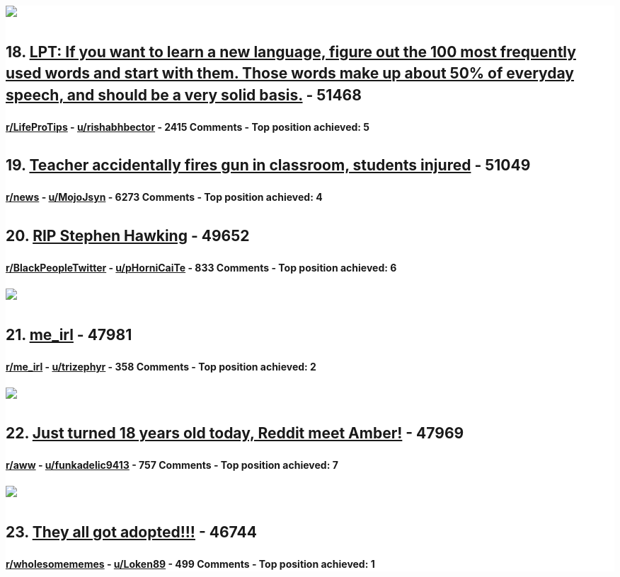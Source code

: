 <a href="https://i.redd.it/aadl2siwlsl01.jpg"><img src="https://b.thumbs.redditmedia.com/QgE22H44sKkL9LIbv-SyTjZUC9oYFtVQOFvaPQPOJ3E.jpg"></img></a>

## 18. [LPT: If you want to learn a new language, figure out the 100 most frequently used words and start with them. Those words make up about 50% of everyday speech, and should be a very solid basis.](http://reddit.com/r/LifeProTips/comments/84exvu/lpt_if_you_want_to_learn_a_new_language_figure/) - 51468
#### [r/LifeProTips](http://reddit.com/r/LifeProTips) - [u/rishabhbector](http://reddit.com/u/rishabhbector) - 2415 Comments - Top position achieved: 5

## 19. [Teacher accidentally fires gun in classroom, students injured](http://reddit.com/r/news/comments/84cz1f/teacher_accidentally_fires_gun_in_classroom/) - 51049
#### [r/news](http://reddit.com/r/news) - [u/MojoJsyn](http://reddit.com/u/MojoJsyn) - 6273 Comments - Top position achieved: 4

## 20. [RIP Stephen Hawking](http://reddit.com/r/BlackPeopleTwitter/comments/84ev5j/rip_stephen_hawking/) - 49652
#### [r/BlackPeopleTwitter](http://reddit.com/r/BlackPeopleTwitter) - [u/pHorniCaiTe](http://reddit.com/u/pHorniCaiTe) - 833 Comments - Top position achieved: 6

<a href="https://i.redd.it/gwfypxp2crl01.png"><img src="https://b.thumbs.redditmedia.com/el65IW2xxTTb2la0k1cC6GktZCqAfuNyG3Z5mTN9zBE.jpg"></img></a>

## 21. [me_irl](http://reddit.com/r/me_irl/comments/84c8tw/me_irl/) - 47981
#### [r/me_irl](http://reddit.com/r/me_irl) - [u/trizephyr](http://reddit.com/u/trizephyr) - 358 Comments - Top position achieved: 2

<a href="https://imgur.com/WGsoSnc.gifv"><img src="https://b.thumbs.redditmedia.com/kzL81sA1Lh6gc2m5mlwWHf7LC2KH_eM0YxuPQBawmjY.jpg"></img></a>

## 22. [Just turned 18 years old today, Reddit meet Amber!](http://reddit.com/r/aww/comments/84dp47/just_turned_18_years_old_today_reddit_meet_amber/) - 47969
#### [r/aww](http://reddit.com/r/aww) - [u/funkadelic9413](http://reddit.com/u/funkadelic9413) - 757 Comments - Top position achieved: 7

<a href="https://i.redd.it/cj2gc2pbmql01.jpg"><img src="https://b.thumbs.redditmedia.com/DwJXelwf1xH5ivFJ9udgSI46fSivazahXv27itdP9RU.jpg"></img></a>

## 23. [They all got adopted!!!](http://reddit.com/r/wholesomememes/comments/84i28k/they_all_got_adopted/) - 46744
#### [r/wholesomememes](http://reddit.com/r/wholesomememes) - [u/Loken89](http://reddit.com/u/Loken89) - 499 Comments - Top position achieved: 1
